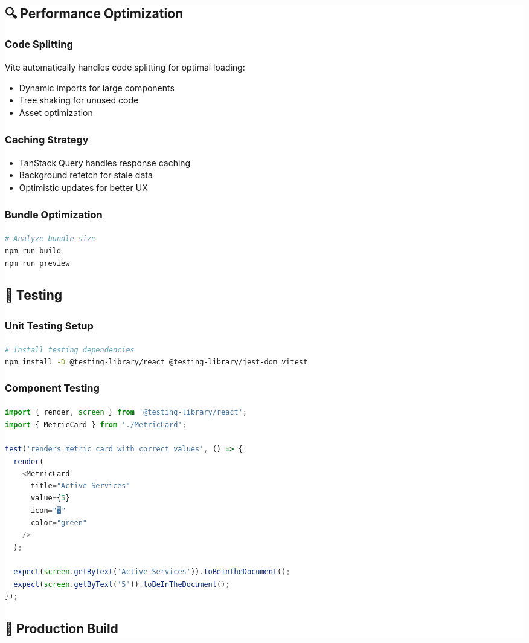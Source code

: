 ## 🔍 Performance Optimization

### Code Splitting
Vite automatically handles code splitting for optimal loading:
- Dynamic imports for large components
- Tree shaking for unused code
- Asset optimization

### Caching Strategy
- TanStack Query handles response caching
- Background refetch for stale data
- Optimistic updates for better UX

### Bundle Optimization
```bash
# Analyze bundle size
npm run build
npm run preview
```

## 🧪 Testing

### Unit Testing Setup
```bash
# Install testing dependencies
npm install -D @testing-library/react @testing-library/jest-dom vitest
```

### Component Testing
```typescript
import { render, screen } from '@testing-library/react';
import { MetricCard } from './MetricCard';

test('renders metric card with correct values', () => {
  render(
    <MetricCard 
      title="Active Services" 
      value={5} 
      icon="🖥️" 
      color="green" 
    />
  );
  
  expect(screen.getByText('Active Services')).toBeInTheDocument();
  expect(screen.getByText('5')).toBeInTheDocument();
});
```

## 🚀 Production Build
